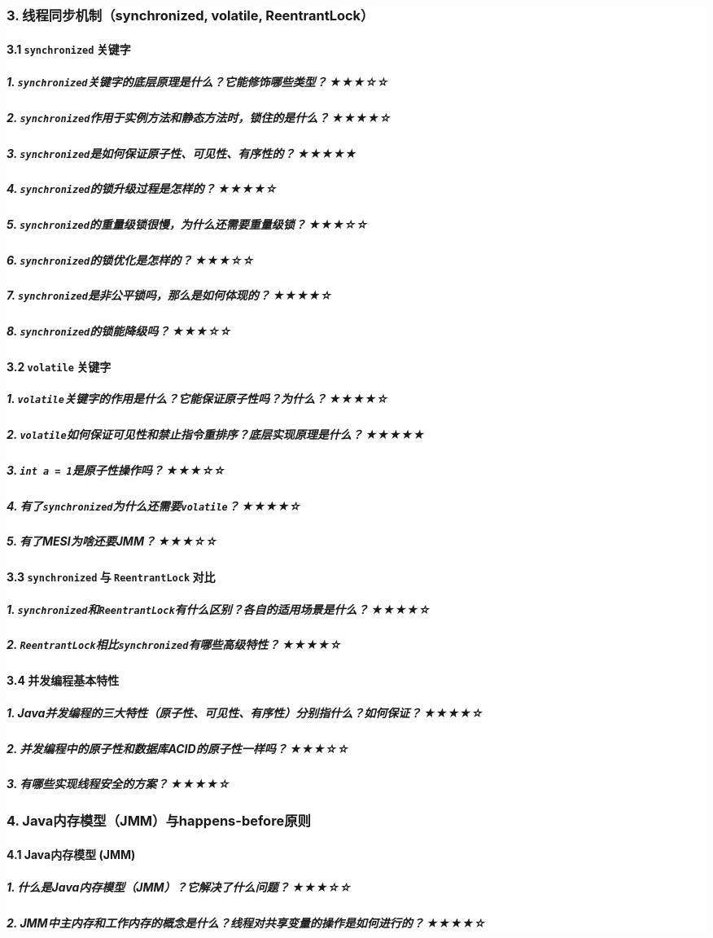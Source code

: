 ### 3. 线程同步机制（synchronized, volatile, ReentrantLock）

#### 3.1 `synchronized` 关键字

##### 1. `synchronized`关键字的底层原理是什么？它能修饰哪些类型？ ★★★☆☆

##### 2. `synchronized`作用于实例方法和静态方法时，锁住的是什么？ ★★★★☆

##### 3. `synchronized`是如何保证原子性、可见性、有序性的？ ★★★★★

##### 4. `synchronized`的锁升级过程是怎样的？ ★★★★☆

##### 5. `synchronized`的重量级锁很慢，为什么还需要重量级锁？ ★★★☆☆

##### 6. `synchronized`的锁优化是怎样的？ ★★★☆☆

##### 7. `synchronized`是非公平锁吗，那么是如何体现的？ ★★★★☆

##### 8. `synchronized`的锁能降级吗？ ★★★☆☆

#### 3.2 `volatile` 关键字

##### 1. `volatile`关键字的作用是什么？它能保证原子性吗？为什么？ ★★★★☆

##### 2. `volatile`如何保证可见性和禁止指令重排序？底层实现原理是什么？ ★★★★★

##### 3. `int a = 1`是原子性操作吗？ ★★★☆☆

##### 4. 有了`synchronized`为什么还需要`volatile`？ ★★★★☆

##### 5. 有了MESI为啥还要JMM？ ★★★☆☆

#### 3.3 `synchronized` 与 `ReentrantLock` 对比

##### 1. `synchronized`和`ReentrantLock`有什么区别？各自的适用场景是什么？ ★★★★☆

##### 2. `ReentrantLock`相比`synchronized`有哪些高级特性？ ★★★★☆

#### 3.4 并发编程基本特性

##### 1. Java并发编程的三大特性（原子性、可见性、有序性）分别指什么？如何保证？ ★★★★☆

##### 2. 并发编程中的原子性和数据库ACID的原子性一样吗？ ★★★☆☆

##### 3. 有哪些实现线程安全的方案？ ★★★★☆

### 4. Java内存模型（JMM）与happens-before原则

#### 4.1 Java内存模型 (JMM)

##### 1. 什么是Java内存模型（JMM）？它解决了什么问题？ ★★★☆☆

##### 2. JMM中主内存和工作内存的概念是什么？线程对共享变量的操作是如何进行的？ ★★★★☆
